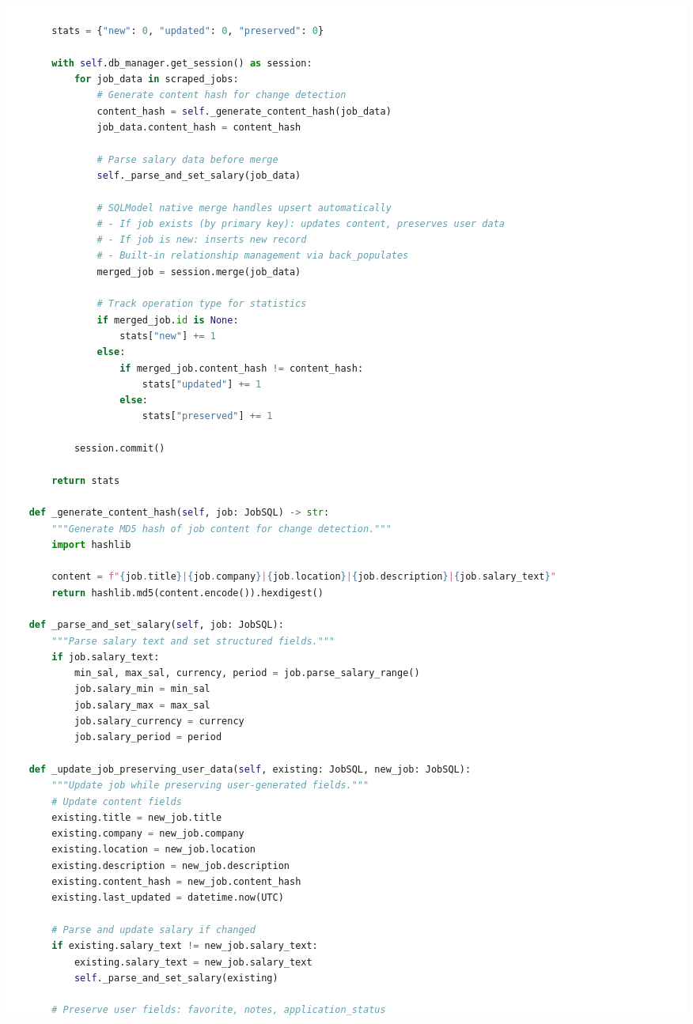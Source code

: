 ```python
        
        stats = {"new": 0, "updated": 0, "preserved": 0}
        
        with self.db_manager.get_session() as session:
            for job_data in scraped_jobs:
                # Generate content hash for change detection
                content_hash = self._generate_content_hash(job_data)
                job_data.content_hash = content_hash
                
                # Parse salary data before merge
                self._parse_and_set_salary(job_data)
                
                # SQLModel native merge handles upsert automatically
                # - If job exists (by primary key): updates content, preserves user data
                # - If job is new: inserts new record  
                # - Built-in relationship management via back_populates
                merged_job = session.merge(job_data)
                
                # Track operation type for statistics
                if merged_job.id is None:
                    stats["new"] += 1
                else:
                    if merged_job.content_hash != content_hash:
                        stats["updated"] += 1
                    else:
                        stats["preserved"] += 1
            
            session.commit()
            
        return stats
    
    def _generate_content_hash(self, job: JobSQL) -> str:
        """Generate MD5 hash of job content for change detection."""
        import hashlib
        
        content = f"{job.title}|{job.company}|{job.location}|{job.description}|{job.salary_text}"
        return hashlib.md5(content.encode()).hexdigest()
    
    def _parse_and_set_salary(self, job: JobSQL):
        """Parse salary text and set structured fields."""
        if job.salary_text:
            min_sal, max_sal, currency, period = job.parse_salary_range()
            job.salary_min = min_sal
            job.salary_max = max_sal
            job.salary_currency = currency
            job.salary_period = period
    
    def _update_job_preserving_user_data(self, existing: JobSQL, new_job: JobSQL):
        """Update job while preserving user-generated fields."""
        # Update content fields
        existing.title = new_job.title
        existing.company = new_job.company
        existing.location = new_job.location
        existing.description = new_job.description
        existing.content_hash = new_job.content_hash
        existing.last_updated = datetime.now(UTC)
        
        # Parse and update salary if changed
        if existing.salary_text != new_job.salary_text:
            existing.salary_text = new_job.salary_text
            self._parse_and_set_salary(existing)
        
        # Preserve user fields: favorite, notes, application_status
```